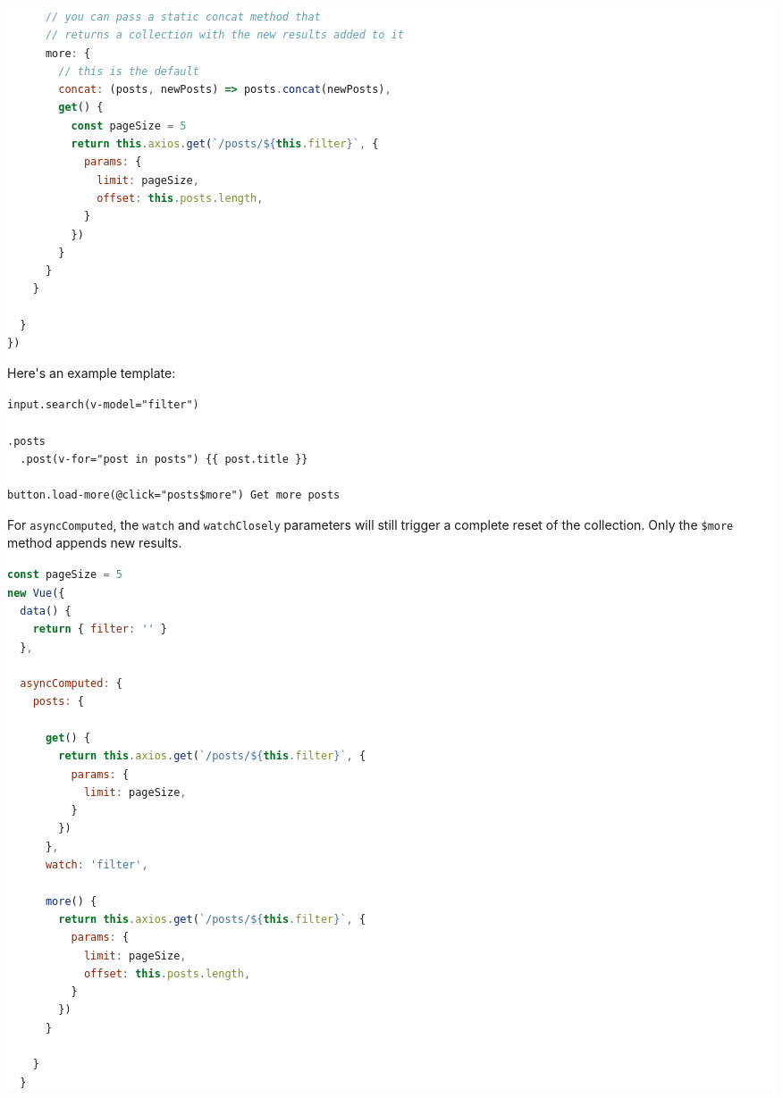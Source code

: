```js
      // you can pass a static concat method that
      // returns a collection with the new results added to it
      more: {
        // this is the default
        concat: (posts, newPosts) => posts.concat(newPosts),
        get() {
          const pageSize = 5
          return this.axios.get(`/posts/${this.filter}`, {
            params: {
              limit: pageSize,
              offset: this.posts.length,
            }
          })
        }
      }
    }

  }
})
```

Here's an example template:

```pug
input.search(v-model="filter")

.posts
  .post(v-for="post in posts") {{ post.title }}

button.load-more(@click="posts$more") Get more posts
```

For `asyncComputed`, the `watch` and `watchClosely` parameters will still trigger a complete reset of the collection. Only the `$more` method appends new results.

```js
const pageSize = 5
new Vue({
  data() {
    return { filter: '' }
  },

  asyncComputed: {
    posts: {

      get() {
        return this.axios.get(`/posts/${this.filter}`, {
          params: {
            limit: pageSize,
          }
        })
      },
      watch: 'filter',

      more() {
        return this.axios.get(`/posts/${this.filter}`, {
          params: {
            limit: pageSize,
            offset: this.posts.length,
          }
        })
      }

    }
  }
```